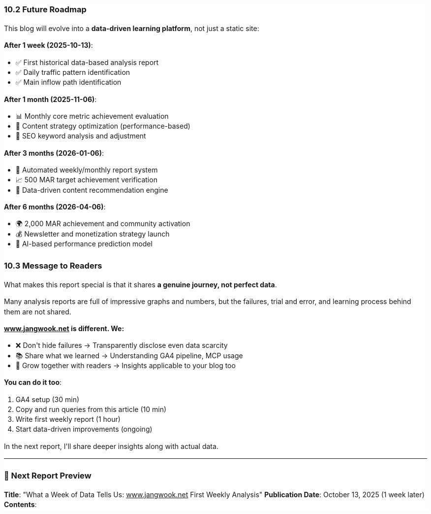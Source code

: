 ### 10.2 Future Roadmap

This blog will evolve into a **data-driven learning platform**, not just a static site:

**After 1 week (2025-10-13)**:

- ✅ First historical data-based analysis report
- ✅ Daily traffic pattern identification
- ✅ Main inflow path identification

**After 1 month (2025-11-06)**:

- 📊 Monthly core metric achievement evaluation
- 🎯 Content strategy optimization (performance-based)
- 🔄 SEO keyword analysis and adjustment

**After 3 months (2026-01-06)**:

- 🤖 Automated weekly/monthly report system
- 📈 500 MAR target achievement verification
- 🧠 Data-driven content recommendation engine

**After 6 months (2026-04-06)**:

- 🌍 2,000 MAR achievement and community activation
- 💰 Newsletter and monetization strategy launch
- 🔮 AI-based performance prediction model

### 10.3 Message to Readers

What makes this report special is that it shares **a genuine journey, not perfect data**.

Many analysis reports are full of impressive graphs and numbers, but the failures, trial and error, and learning process behind them are not shared.

**www.jangwook.net is different. We:**

- ❌ Don't hide failures → Transparently disclose even data scarcity
- 📚 Share what we learned → Understanding GA4 pipeline, MCP usage
- 🤝 Grow together with readers → Insights applicable to your blog too

**You can do it too**:

1. GA4 setup (30 min)
2. Copy and run queries from this article (10 min)
3. Write first weekly report (1 hour)
4. Start data-driven improvements (ongoing)

In the next report, I'll share deeper insights along with actual data.

---

### 📅 Next Report Preview

**Title**: "What a Week of Data Tells Us: www.jangwook.net First Weekly Analysis"
**Publication Date**: October 13, 2025 (1 week later)
**Contents**:
